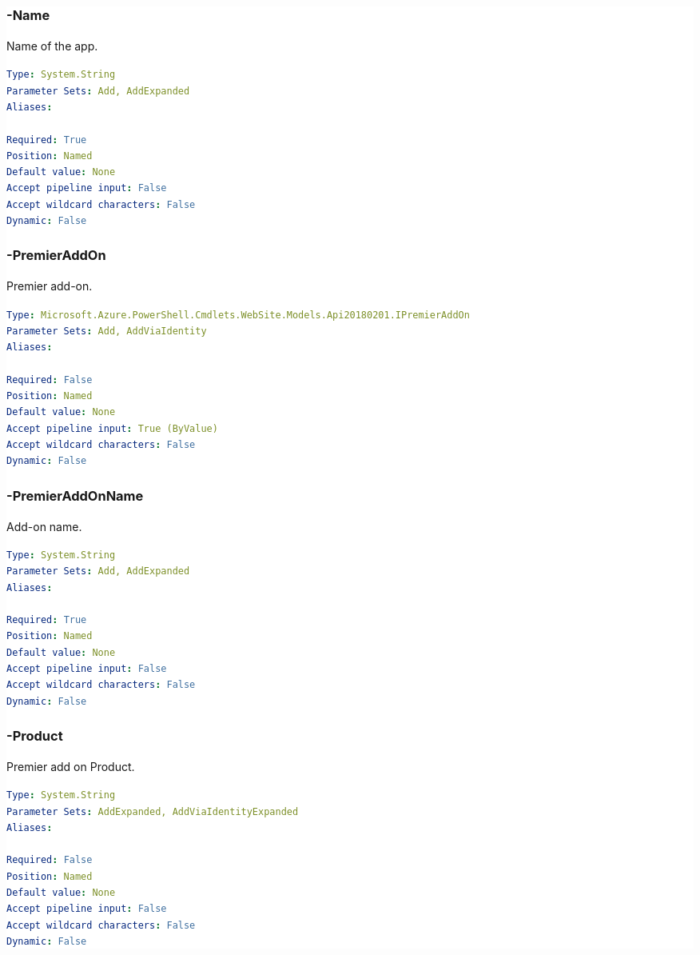 ### -Name
Name of the app.

```yaml
Type: System.String
Parameter Sets: Add, AddExpanded
Aliases:

Required: True
Position: Named
Default value: None
Accept pipeline input: False
Accept wildcard characters: False
Dynamic: False
```

### -PremierAddOn
Premier add-on.

```yaml
Type: Microsoft.Azure.PowerShell.Cmdlets.WebSite.Models.Api20180201.IPremierAddOn
Parameter Sets: Add, AddViaIdentity
Aliases:

Required: False
Position: Named
Default value: None
Accept pipeline input: True (ByValue)
Accept wildcard characters: False
Dynamic: False
```

### -PremierAddOnName
Add-on name.

```yaml
Type: System.String
Parameter Sets: Add, AddExpanded
Aliases:

Required: True
Position: Named
Default value: None
Accept pipeline input: False
Accept wildcard characters: False
Dynamic: False
```

### -Product
Premier add on Product.

```yaml
Type: System.String
Parameter Sets: AddExpanded, AddViaIdentityExpanded
Aliases:

Required: False
Position: Named
Default value: None
Accept pipeline input: False
Accept wildcard characters: False
Dynamic: False
```
